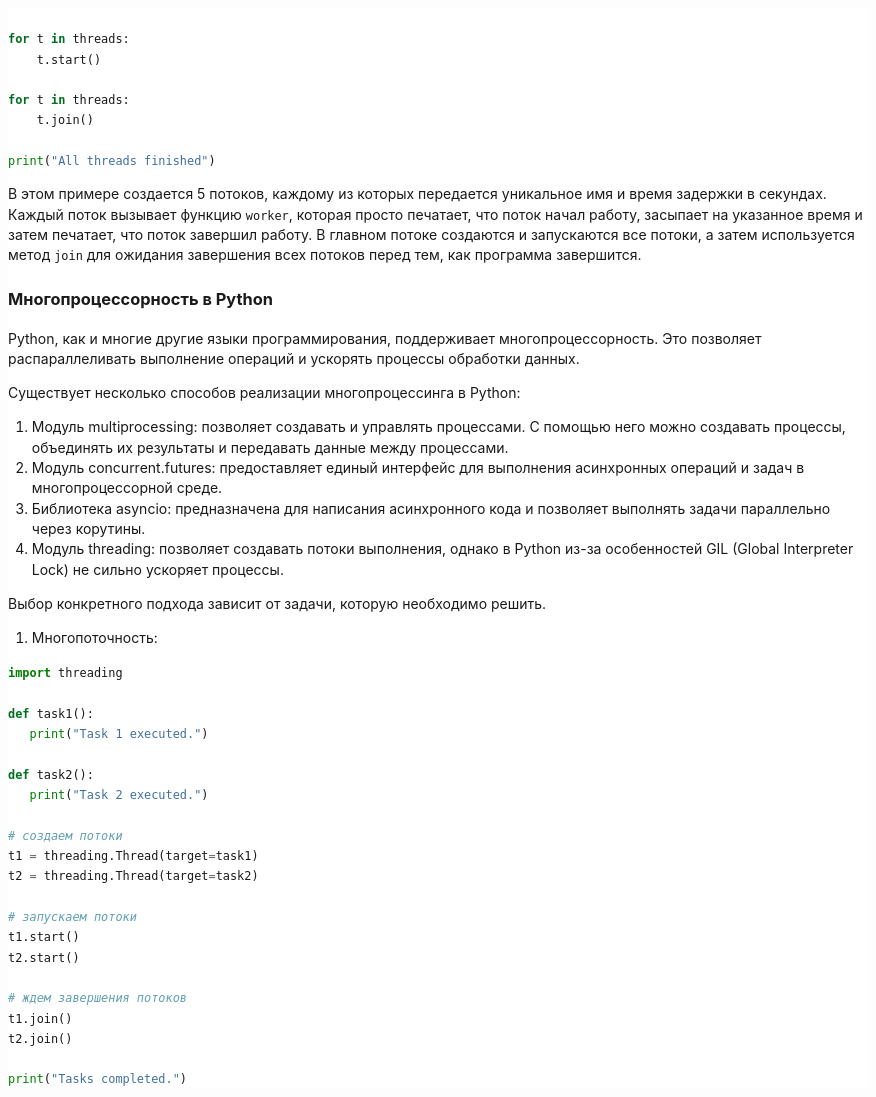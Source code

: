 ```python
    
for t in threads:
    t.start()
    
for t in threads:
    t.join()

print("All threads finished")
```

В этом примере создается 5 потоков, каждому из которых передается уникальное имя и время задержки в секундах. Каждый 
поток вызывает функцию `worker`, которая просто печатает, что поток начал работу, засыпает на указанное время и 
затем печатает, что поток завершил работу. В главном потоке создаются и запускаются все потоки, а затем используется 
метод `join` для ожидания завершения всех потоков перед тем, как программа завершится.   

### Многопроцессорность в Python

Python, как и многие другие языки программирования, поддерживает многопроцессорность. Это позволяет распараллеливать 
выполнение операций и ускорять процессы обработки данных.  

Существует несколько способов реализации многопроцессинга в Python:

1. Модуль multiprocessing: позволяет создавать и управлять процессами. С помощью него можно создавать процессы, 
   объединять их результаты и передавать данные между процессами. 
2. Модуль concurrent.futures: предоставляет единый интерфейс для выполнения асинхронных операций и задач в 
   многопроцессорной среде.
3. Библиотека asyncio: предназначена для написания асинхронного кода и позволяет выполнять задачи параллельно через 
   корутины.
4. Модуль threading: позволяет создавать потоки выполнения, однако в Python из-за особенностей GIL (Global 
   Interpreter Lock) не сильно ускоряет процессы.

Выбор конкретного подхода зависит от задачи, которую необходимо решить.

1. Многопоточность:

```python
import threading

def task1():
   print("Task 1 executed.")

def task2():
   print("Task 2 executed.")

# создаем потоки
t1 = threading.Thread(target=task1)
t2 = threading.Thread(target=task2)

# запускаем потоки
t1.start()
t2.start()

# ждем завершения потоков
t1.join()
t2.join()

print("Tasks completed.")
```
